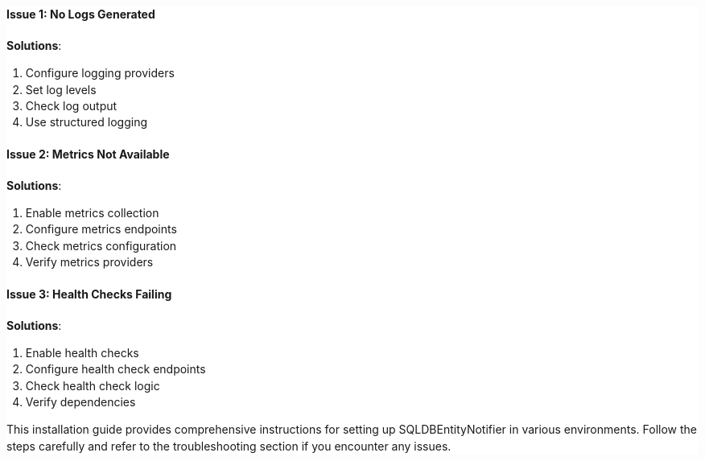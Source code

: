 #### Issue 1: No Logs Generated
**Solutions**:
1. Configure logging providers
2. Set log levels
3. Check log output
4. Use structured logging

#### Issue 2: Metrics Not Available
**Solutions**:
1. Enable metrics collection
2. Configure metrics endpoints
3. Check metrics configuration
4. Verify metrics providers

#### Issue 3: Health Checks Failing
**Solutions**:
1. Enable health checks
2. Configure health check endpoints
3. Check health check logic
4. Verify dependencies

This installation guide provides comprehensive instructions for setting up SQLDBEntityNotifier in various environments. Follow the steps carefully and refer to the troubleshooting section if you encounter any issues.